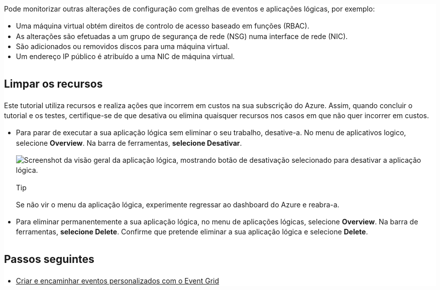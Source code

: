 Pode monitorizar outras alterações de configuração com grelhas de eventos e aplicações lógicas, por exemplo:

* Uma máquina virtual obtém direitos de controlo de acesso baseado em funções (RBAC).
* As alterações são efetuadas a um grupo de segurança de rede (NSG) numa interface de rede (NIC).
* São adicionados ou removidos discos para uma máquina virtual.
* Um endereço IP público é atribuído a uma NIC de máquina virtual.

## <a name="clean-up-resources"></a>Limpar os recursos

Este tutorial utiliza recursos e realiza ações que incorrem em custos na sua subscrição do Azure. Assim, quando concluir o tutorial e os testes, certifique-se de que desativa ou elimina quaisquer recursos nos casos em que não quer incorrer em custos.

* Para parar de executar a sua aplicação lógica sem eliminar o seu trabalho, desative-a. No menu de aplicativos logico, selecione **Overview**. Na barra de ferramentas, **selecione Desativar**.

  ![Screenshot da visão geral da aplicação lógica, mostrando botão de desativação selecionado para desativar a aplicação lógica.](./media/monitor-virtual-machine-changes-event-grid-logic-app/turn-off-disable-logic-app.png)

  > [!TIP]
  > Se não vir o menu da aplicação lógica, experimente regressar ao dashboard do Azure e reabra-a.

* Para eliminar permanentemente a sua aplicação lógica, no menu de aplicações lógicas, selecione **Overview**. Na barra de ferramentas, **selecione Delete**. Confirme que pretende eliminar a sua aplicação lógica e selecione **Delete**.

## <a name="next-steps"></a>Passos seguintes

* [Criar e encaminhar eventos personalizados com o Event Grid](../event-grid/custom-event-quickstart.md)
